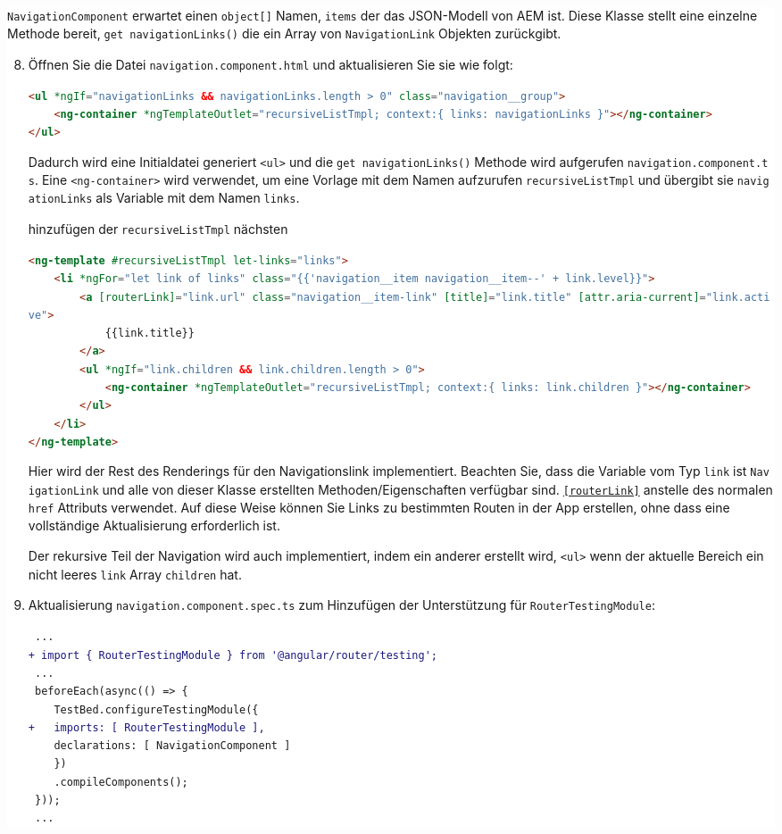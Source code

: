    `NavigationComponent` erwartet einen `object[]` Namen, `items` der das JSON-Modell von AEM ist. Diese Klasse stellt eine einzelne Methode bereit, `get navigationLinks()` die ein Array von `NavigationLink` Objekten zurückgibt.

8. Öffnen Sie die Datei `navigation.component.html` und aktualisieren Sie sie wie folgt:

   ```html
   <ul *ngIf="navigationLinks && navigationLinks.length > 0" class="navigation__group">
       <ng-container *ngTemplateOutlet="recursiveListTmpl; context:{ links: navigationLinks }"></ng-container>
   </ul>
   ```

   Dadurch wird eine Initialdatei generiert `<ul>` und die `get navigationLinks()` Methode wird aufgerufen `navigation.component.ts`. Eine `<ng-container>` wird verwendet, um eine Vorlage mit dem Namen aufzurufen `recursiveListTmpl` und übergibt sie `navigationLinks` als Variable mit dem Namen `links`.

   hinzufügen der `recursiveListTmpl` nächsten

   ```html
   <ng-template #recursiveListTmpl let-links="links">
       <li *ngFor="let link of links" class="{{'navigation__item navigation__item--' + link.level}}">
           <a [routerLink]="link.url" class="navigation__item-link" [title]="link.title" [attr.aria-current]="link.active">
               {{link.title}}
           </a>
           <ul *ngIf="link.children && link.children.length > 0">
               <ng-container *ngTemplateOutlet="recursiveListTmpl; context:{ links: link.children }"></ng-container>
           </ul>
       </li>
   </ng-template>
   ```

   Hier wird der Rest des Renderings für den Navigationslink implementiert. Beachten Sie, dass die Variable vom Typ `link` ist `NavigationLink` und alle von dieser Klasse erstellten Methoden/Eigenschaften verfügbar sind. [`[routerLink]`](https://angular.io/api/router/RouterLink) anstelle des normalen `href` Attributs verwendet. Auf diese Weise können Sie Links zu bestimmten Routen in der App erstellen, ohne dass eine vollständige Aktualisierung erforderlich ist.

   Der rekursive Teil der Navigation wird auch implementiert, indem ein anderer erstellt wird, `<ul>` wenn der aktuelle Bereich ein nicht leeres `link` Array `children` hat.

9. Aktualisierung `navigation.component.spec.ts` zum Hinzufügen der Unterstützung für `RouterTestingModule`:

   ```diff
    ...
   + import { RouterTestingModule } from '@angular/router/testing';
    ...
    beforeEach(async(() => {
       TestBed.configureTestingModule({
   +   imports: [ RouterTestingModule ],
       declarations: [ NavigationComponent ]
       })
       .compileComponents();
    }));
    ...
   ```
